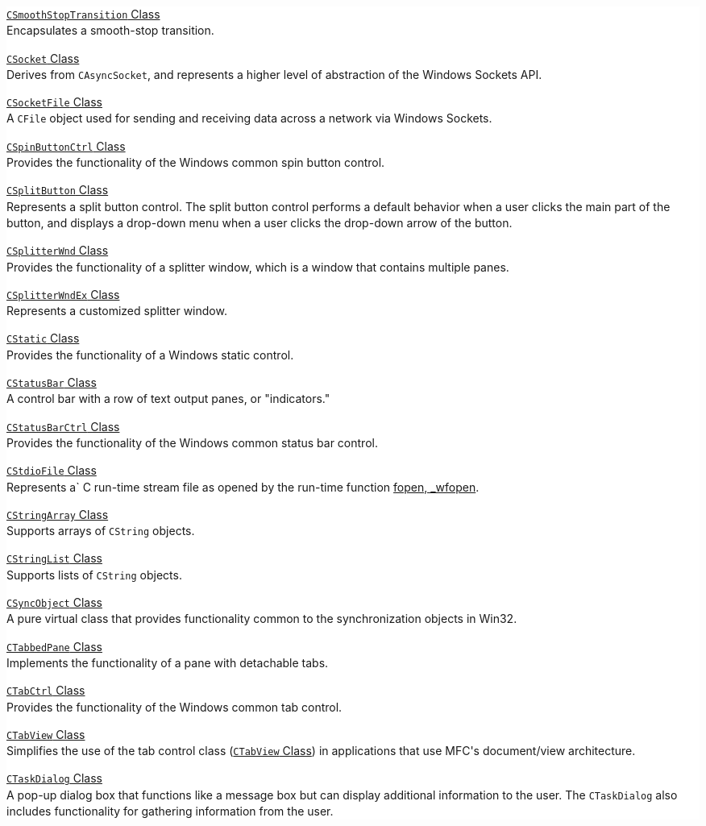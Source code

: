 [`CSmoothStopTransition` Class](../../mfc/reference/csmoothstoptransition-class.md)<br/>
Encapsulates a smooth-stop transition.

[`CSocket` Class](../../mfc/reference/csocket-class.md)<br/>
Derives from `CAsyncSocket`, and represents a higher level of abstraction of the Windows Sockets API.

[`CSocketFile` Class](../../mfc/reference/csocketfile-class.md)<br/>
A `CFile` object used for sending and receiving data across a network via Windows Sockets.

[`CSpinButtonCtrl` Class](../../mfc/reference/cspinbuttonctrl-class.md)<br/>
Provides the functionality of the Windows common spin button control.

[`CSplitButton` Class](../../mfc/reference/csplitbutton-class.md)<br/>
Represents a split button control. The split button control performs a default behavior when a user clicks the main part of the button, and displays a drop-down menu when a user clicks the drop-down arrow of the button.

[`CSplitterWnd` Class](../../mfc/reference/csplitterwnd-class.md)<br/>
Provides the functionality of a splitter window, which is a window that contains multiple panes.

[`CSplitterWndEx` Class](csplitterwndex-class.md)<br/>
Represents a customized splitter window.

[`CStatic` Class](../../mfc/reference/cstatic-class.md)<br/>
Provides the functionality of a Windows static control.

[`CStatusBar` Class](../../mfc/reference/cstatusbar-class.md)<br/>
A control bar with a row of text output panes, or "indicators."

[`CStatusBarCtrl` Class](../../mfc/reference/cstatusbarctrl-class.md)<br/>
Provides the functionality of the Windows common status bar control.

[`CStdioFile` Class](../../mfc/reference/cstdiofile-class.md)<br/>
Represents a` C run-time stream file as opened by the run-time function [fopen, _wfopen](../../c-runtime-library/reference/fopen-wfopen.md).

[`CStringArray` Class](../../mfc/reference/cstringarray-class.md)<br/>
Supports arrays of `CString` objects.

[`CStringList` Class](../../mfc/reference/cstringlist-class.md)<br/>
Supports lists of `CString` objects.

[`CSyncObject` Class](../../mfc/reference/csyncobject-class.md)<br/>
A pure virtual class that provides functionality common to the synchronization objects in Win32.

[`CTabbedPane` Class](../../mfc/reference/ctabbedpane-class.md)<br/>
Implements the functionality of a pane with detachable tabs.

[`CTabCtrl` Class](../../mfc/reference/ctabctrl-class.md)<br/>
Provides the functionality of the Windows common tab control.

[`CTabView` Class](../../mfc/reference/ctabview-class.md)<br/>
Simplifies the use of the tab control class ([`CTabView` Class](../../mfc/reference/ctabview-class.md)) in applications that use MFC's document/view architecture.

[`CTaskDialog` Class](../../mfc/reference/ctaskdialog-class.md)<br/>
A pop-up dialog box that functions like a message box but can display additional information to the user. The `CTaskDialog` also includes functionality for gathering information from the user.
